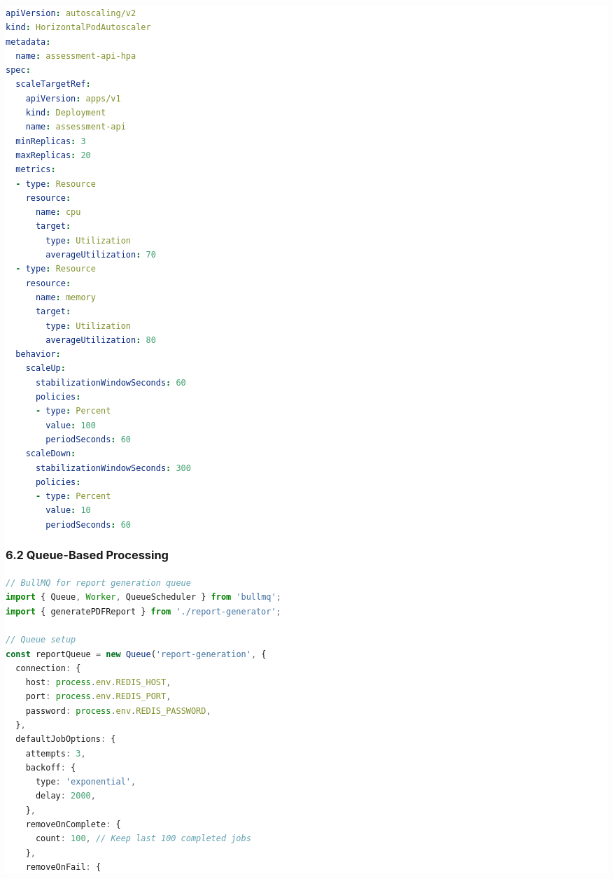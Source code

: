 ```yaml
apiVersion: autoscaling/v2
kind: HorizontalPodAutoscaler
metadata:
  name: assessment-api-hpa
spec:
  scaleTargetRef:
    apiVersion: apps/v1
    kind: Deployment
    name: assessment-api
  minReplicas: 3
  maxReplicas: 20
  metrics:
  - type: Resource
    resource:
      name: cpu
      target:
        type: Utilization
        averageUtilization: 70
  - type: Resource
    resource:
      name: memory
      target:
        type: Utilization
        averageUtilization: 80
  behavior:
    scaleUp:
      stabilizationWindowSeconds: 60
      policies:
      - type: Percent
        value: 100
        periodSeconds: 60
    scaleDown:
      stabilizationWindowSeconds: 300
      policies:
      - type: Percent
        value: 10
        periodSeconds: 60
```

### 6.2 Queue-Based Processing

```typescript
// BullMQ for report generation queue
import { Queue, Worker, QueueScheduler } from 'bullmq';
import { generatePDFReport } from './report-generator';

// Queue setup
const reportQueue = new Queue('report-generation', {
  connection: {
    host: process.env.REDIS_HOST,
    port: process.env.REDIS_PORT,
    password: process.env.REDIS_PASSWORD,
  },
  defaultJobOptions: {
    attempts: 3,
    backoff: {
      type: 'exponential',
      delay: 2000,
    },
    removeOnComplete: {
      count: 100, // Keep last 100 completed jobs
    },
    removeOnFail: {
```